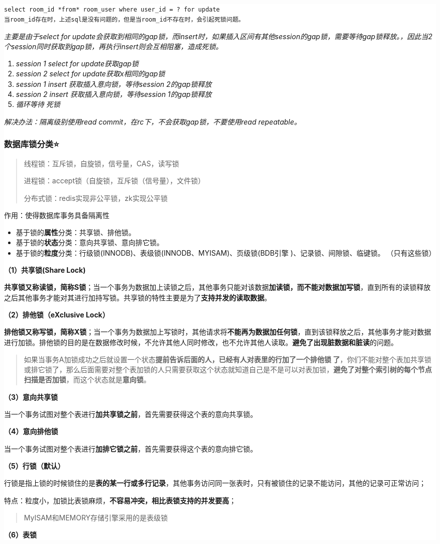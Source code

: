 ```
select room_id *from* room_user where user_id = ? for update
当room_id存在时，上述sql是没有问题的，但是当room_id不存在时，会引起死锁问题。
```

*主要是由于select for update会获取到相同的gap锁，而insert时，如果插入区间有其他session的gap锁，需要等待gap锁释放。，因此当2个session同时获取到gap锁，再执行insert则会互相阻塞，造成死锁。*

1. *session 1 select for update获取gap锁*
2. *session 2 select for update获取x相同的gap锁*
3. *session 1 insert 获取插入意向锁，等待session 2的gap锁释放*
4. *session 2 insert 获取插入意向锁，等待session 1的gap锁释放*
5. *循环等待 死锁*

*解决办法：隔离级别使用read commit，在rc下，不会获取gap锁，不要使用read repeatable。*

### 数据库锁分类⭐️

> 线程锁：互斥锁，自旋锁，信号量，CAS，读写锁
>
> 进程锁：accept锁（自旋锁，互斥锁（信号量），文件锁）
>
> 分布式锁：redis实现非公平锁，zk实现公平锁

作用：使得数据库事务具备隔离性

- 基于锁的**属性**分类：共享锁、排他锁。 
- 基于锁的**状态**分类：意向共享锁、意向排它锁。
- 基于锁的**粒度**分类：行级锁(INNODB)、表级锁(INNODB、MYISAM)、页级锁(BDB引擎 )、记录锁、间隙锁、临键锁。 （只有这些锁）

**（1）共享锁(Share Lock)** 

**共享锁又称读锁，简称S锁**；当一个事务为数据加上读锁之后，其他事务只能对该数据**加读锁，而不能对数据加写锁**，直到所有的读锁释放之后其他事务才能对其进行加持写锁。共享锁的特性主要是为了**支持并发的读取数据**。

**（2）排他锁（eXclusive Lock）** 

**排他锁又称写锁，简称X锁**；当一个事务为数据加上写锁时，其他请求将**不能再为数据加任何锁**，直到该锁释放之后，其他事务才能对数据进行加锁。排他锁的目的是在数据修改时候，不允许其他人同时修改，也不允许其他人读取。**避免了出现脏数据和脏读**的问题。 

> 如果当事务A加锁成功之后就设置一个状态**提前告诉后面的人，已经有人对表里的行加了一个排他锁 了**，你们不能对整个表加共享锁或排它锁了，那么后面需要对整个表加锁的人只需要获取这个状态就知道自己是不是可以对表加锁，**避免了对整个索引树的每个节点扫描是否加锁**，而这个状态就是**意向锁**。 

**（3）意向共享锁** 

当一个事务试图对整个表进行**加共享锁之前**，首先需要获得这个表的意向共享锁。 

**（4）意向排他锁**

当一个事务试图对整个表进行**加排它锁之前**，首先需要获得这个表的意向排它锁。 

**（5）行锁（默认）**

行锁是指上锁的时候锁住的是**表的某一行或多行记录**，其他事务访问同一张表时，只有被锁住的记录不能访问，其他的记录可正常访问； 

特点：粒度小，加锁比表锁麻烦，**不容易冲突，相比表锁支持的并发要高**； 

> MyISAM和MEMORY存储引擎采用的是表级锁

**（6）表锁** 
